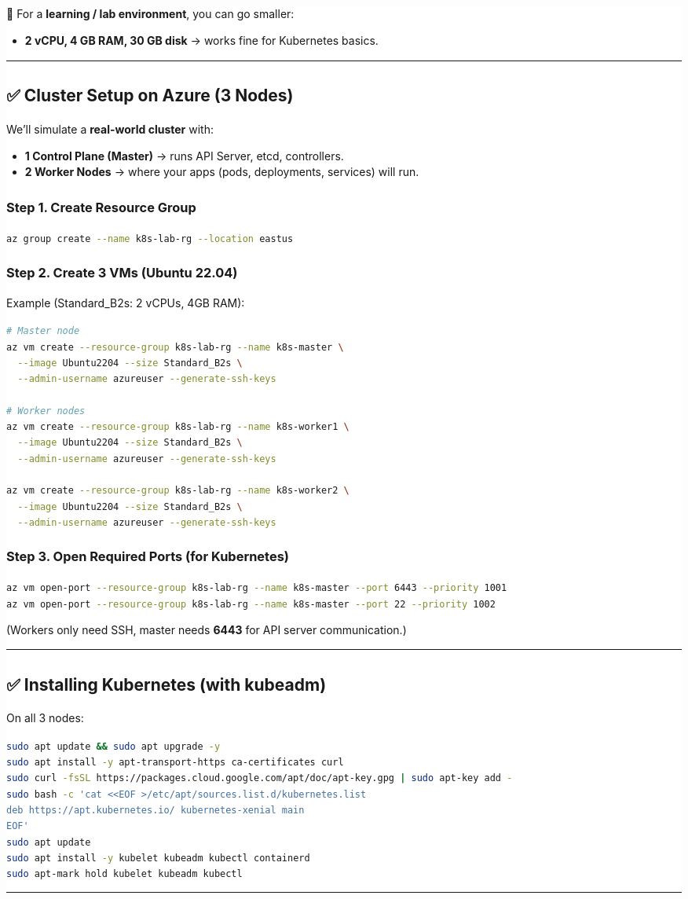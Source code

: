 🔹 For a **learning / lab environment**, you can go smaller:

* **2 vCPU, 4 GB RAM, 30 GB disk** → works fine for Kubernetes basics.

---

## ✅ Cluster Setup on Azure (3 Nodes)

We’ll simulate a **real-world cluster** with:

* **1 Control Plane (Master)** → runs API Server, etcd, controllers.
* **2 Worker Nodes** → where your apps (pods, deployments, services) will run.

### Step 1. Create Resource Group

```bash
az group create --name k8s-lab-rg --location eastus
```

### Step 2. Create 3 VMs (Ubuntu 22.04)

Example (Standard_B2s: 2 vCPUs, 4GB RAM):

```bash
# Master node
az vm create --resource-group k8s-lab-rg --name k8s-master \
  --image Ubuntu2204 --size Standard_B2s \
  --admin-username azureuser --generate-ssh-keys

# Worker nodes
az vm create --resource-group k8s-lab-rg --name k8s-worker1 \
  --image Ubuntu2204 --size Standard_B2s \
  --admin-username azureuser --generate-ssh-keys

az vm create --resource-group k8s-lab-rg --name k8s-worker2 \
  --image Ubuntu2204 --size Standard_B2s \
  --admin-username azureuser --generate-ssh-keys
```

### Step 3. Open Required Ports (for Kubernetes)

```bash
az vm open-port --resource-group k8s-lab-rg --name k8s-master --port 6443 --priority 1001
az vm open-port --resource-group k8s-lab-rg --name k8s-master --port 22 --priority 1002
```

(Workers only need SSH, master needs **6443** for API server communication.)

---

## ✅ Installing Kubernetes (with kubeadm)

On all 3 nodes:

```bash
sudo apt update && sudo apt upgrade -y
sudo apt install -y apt-transport-https ca-certificates curl
sudo curl -fsSL https://packages.cloud.google.com/apt/doc/apt-key.gpg | sudo apt-key add -
sudo bash -c 'cat <<EOF >/etc/apt/sources.list.d/kubernetes.list
deb https://apt.kubernetes.io/ kubernetes-xenial main
EOF'
sudo apt update
sudo apt install -y kubelet kubeadm kubectl containerd
sudo apt-mark hold kubelet kubeadm kubectl
```

---